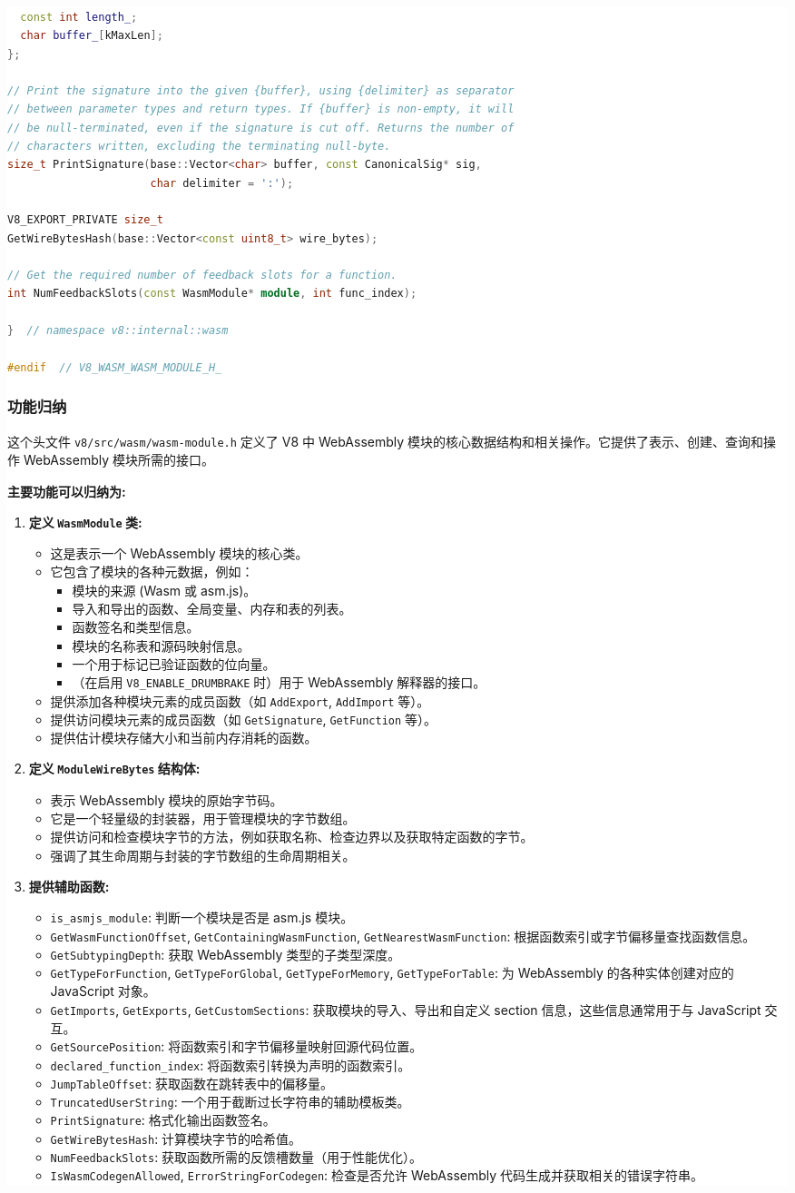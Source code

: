 ```cpp
  const int length_;
  char buffer_[kMaxLen];
};

// Print the signature into the given {buffer}, using {delimiter} as separator
// between parameter types and return types. If {buffer} is non-empty, it will
// be null-terminated, even if the signature is cut off. Returns the number of
// characters written, excluding the terminating null-byte.
size_t PrintSignature(base::Vector<char> buffer, const CanonicalSig* sig,
                      char delimiter = ':');

V8_EXPORT_PRIVATE size_t
GetWireBytesHash(base::Vector<const uint8_t> wire_bytes);

// Get the required number of feedback slots for a function.
int NumFeedbackSlots(const WasmModule* module, int func_index);

}  // namespace v8::internal::wasm

#endif  // V8_WASM_WASM_MODULE_H_
```

### 功能归纳

这个头文件 `v8/src/wasm/wasm-module.h` 定义了 V8 中 WebAssembly 模块的核心数据结构和相关操作。它提供了表示、创建、查询和操作 WebAssembly 模块所需的接口。

**主要功能可以归纳为:**

1. **定义 `WasmModule` 类:**
    *   这是表示一个 WebAssembly 模块的核心类。
    *   它包含了模块的各种元数据，例如：
        *   模块的来源 (Wasm 或 asm.js)。
        *   导入和导出的函数、全局变量、内存和表的列表。
        *   函数签名和类型信息。
        *   模块的名称表和源码映射信息。
        *   一个用于标记已验证函数的位向量。
        *   （在启用 `V8_ENABLE_DRUMBRAKE` 时）用于 WebAssembly 解释器的接口。
    *   提供添加各种模块元素的成员函数（如 `AddExport`, `AddImport` 等）。
    *   提供访问模块元素的成员函数（如 `GetSignature`, `GetFunction` 等）。
    *   提供估计模块存储大小和当前内存消耗的函数。

2. **定义 `ModuleWireBytes` 结构体:**
    *   表示 WebAssembly 模块的原始字节码。
    *   它是一个轻量级的封装器，用于管理模块的字节数组。
    *   提供访问和检查模块字节的方法，例如获取名称、检查边界以及获取特定函数的字节。
    *   强调了其生命周期与封装的字节数组的生命周期相关。

3. **提供辅助函数:**
    *   `is_asmjs_module`:  判断一个模块是否是 asm.js 模块。
    *   `GetWasmFunctionOffset`, `GetContainingWasmFunction`, `GetNearestWasmFunction`:  根据函数索引或字节偏移量查找函数信息。
    *   `GetSubtypingDepth`: 获取 WebAssembly 类型的子类型深度。
    *   `GetTypeForFunction`, `GetTypeForGlobal`, `GetTypeForMemory`, `GetTypeForTable`:  为 WebAssembly 的各种实体创建对应的 JavaScript 对象。
    *   `GetImports`, `GetExports`, `GetCustomSections`:  获取模块的导入、导出和自定义 section 信息，这些信息通常用于与 JavaScript 交互。
    *   `GetSourcePosition`:  将函数索引和字节偏移量映射回源代码位置。
    *   `declared_function_index`: 将函数索引转换为声明的函数索引。
    *   `JumpTableOffset`:  获取函数在跳转表中的偏移量。
    *   `TruncatedUserString`:  一个用于截断过长字符串的辅助模板类。
    *   `PrintSignature`:  格式化输出函数签名。
    *   `GetWireBytesHash`:  计算模块字节的哈希值。
    *   `NumFeedbackSlots`:  获取函数所需的反馈槽数量（用于性能优化）。
    *   `IsWasmCodegenAllowed`, `ErrorStringForCodegen`:  检查是否允许 WebAssembly 代码生成并获取相关的错误字符串。
